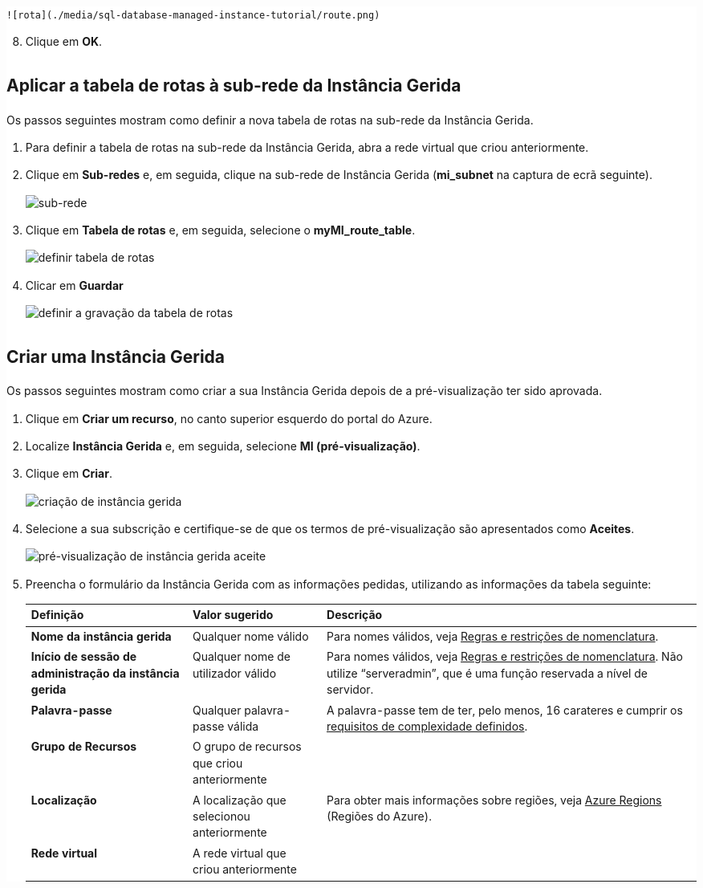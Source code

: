     ![rota](./media/sql-database-managed-instance-tutorial/route.png)

8. Clique em **OK**.

## <a name="apply-the-route-table-to-the-managed-instance-subnet"></a>Aplicar a tabela de rotas à sub-rede da Instância Gerida

Os passos seguintes mostram como definir a nova tabela de rotas na sub-rede da Instância Gerida.

1. Para definir a tabela de rotas na sub-rede da Instância Gerida, abra a rede virtual que criou anteriormente.
2. Clique em **Sub-redes** e, em seguida, clique na sub-rede de Instância Gerida (**mi_subnet** na captura de ecrã seguinte).

    ![sub-rede](./media/sql-database-managed-instance-tutorial/subnet.png)

11. Clique em **Tabela de rotas** e, em seguida, selecione o **myMI_route_table**.

    ![definir tabela de rotas](./media/sql-database-managed-instance-tutorial/set-route-table.png)

12. Clicar em **Guardar**

    ![definir a gravação da tabela de rotas](./media/sql-database-managed-instance-tutorial/set-route-table-save.png)

## <a name="create-a-managed-instance"></a>Criar uma Instância Gerida

Os passos seguintes mostram como criar a sua Instância Gerida depois de a pré-visualização ter sido aprovada.

1. Clique em **Criar um recurso**, no canto superior esquerdo do portal do Azure.
2. Localize **Instância Gerida** e, em seguida, selecione **MI (pré-visualização)**.
3. Clique em **Criar**.

   ![criação de instância gerida](./media/sql-database-managed-instance-tutorial/managed-instance-create.png)

4. Selecione a sua subscrição e certifique-se de que os termos de pré-visualização são apresentados como **Aceites**.

   ![pré-visualização de instância gerida aceite](./media/sql-database-managed-instance-tutorial/preview-accepted.png)

5. Preencha o formulário da Instância Gerida com as informações pedidas, utilizando as informações da tabela seguinte:

   | Definição| Valor sugerido | Descrição |
   | ------ | --------------- | ----------- |
   |**Nome da instância gerida**|Qualquer nome válido|Para nomes válidos, veja [Regras e restrições de nomenclatura](https://docs.microsoft.com/azure/architecture/best-practices/naming-conventions).|
   |**Início de sessão de administração da instância gerida**|Qualquer nome de utilizador válido|Para nomes válidos, veja [Regras e restrições de nomenclatura](https://docs.microsoft.com/azure/architecture/best-practices/naming-conventions). Não utilize “serveradmin”, que é uma função reservada a nível de servidor.| 
   |**Palavra-passe**|Qualquer palavra-passe válida|A palavra-passe tem de ter, pelo menos, 16 carateres e cumprir os [requisitos de complexidade definidos](../virtual-machines/windows/faq.md#what-are-the-password-requirements-when-creating-a-vm).|
   |**Grupo de Recursos**|O grupo de recursos que criou anteriormente||
   |**Localização**|A localização que selecionou anteriormente|Para obter mais informações sobre regiões, veja [Azure Regions](https://azure.microsoft.com/regions/) (Regiões do Azure).|
   |**Rede virtual**|A rede virtual que criou anteriormente|
